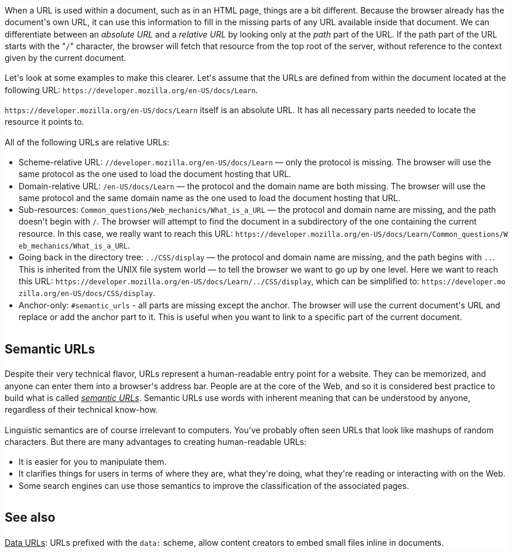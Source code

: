 When a URL is used within a document, such as in an HTML page, things are a bit different. Because the browser already has the document's own URL, it can use this information to fill in the missing parts of any URL available inside that document. We can differentiate between an _absolute URL_ and a _relative URL_ by looking only at the _path_ part of the URL. If the path part of the URL starts with the "`/`" character, the browser will fetch that resource from the top root of the server, without reference to the context given by the current document.

Let's look at some examples to make this clearer. Let's assume that the URLs are defined from within the document located at the following URL: `https://developer.mozilla.org/en-US/docs/Learn`.

`https://developer.mozilla.org/en-US/docs/Learn` itself is an absolute URL. It has all necessary parts needed to locate the resource it points to.

All of the following URLs are relative URLs:

- Scheme-relative URL: `//developer.mozilla.org/en-US/docs/Learn` — only the protocol is missing. The browser will use the same protocol as the one used to load the document hosting that URL.
- Domain-relative URL: `/en-US/docs/Learn` — the protocol and the domain name are both missing. The browser will use the same protocol and the same domain name as the one used to load the document hosting that URL.
- Sub-resources: `Common_questions/Web_mechanics/What_is_a_URL` — the protocol and domain name are missing, and the path doesn't begin with `/`. The browser will attempt to find the document in a subdirectory of the one containing the current resource. In this case, we really want to reach this URL: `https://developer.mozilla.org/en-US/docs/Learn/Common_questions/Web_mechanics/What_is_a_URL`.
- Going back in the directory tree: `../CSS/display` — the protocol and domain name are missing, and the path begins with `..`. This is inherited from the UNIX file system world — to tell the browser we want to go up by one level. Here we want to reach this URL: `https://developer.mozilla.org/en-US/docs/Learn/../CSS/display`, which can be simplified to: `https://developer.mozilla.org/en-US/docs/CSS/display`.
- Anchor-only: `#semantic_urls` - all parts are missing except the anchor. The browser will use the current document's URL and replace or add the anchor part to it. This is useful when you want to link to a specific part of the current document.

## Semantic URLs

Despite their very technical flavor, URLs represent a human-readable entry point for a website. They can be memorized, and anyone can enter them into a browser's address bar. People are at the core of the Web, and so it is considered best practice to build what is called [_semantic URLs_](https://en.wikipedia.org/wiki/Semantic_URL). Semantic URLs use words with inherent meaning that can be understood by anyone, regardless of their technical know-how.

Linguistic semantics are of course irrelevant to computers. You've probably often seen URLs that look like mashups of random characters. But there are many advantages to creating human-readable URLs:

- It is easier for you to manipulate them.
- It clarifies things for users in terms of where they are, what they're doing, what they're reading or interacting with on the Web.
- Some search engines can use those semantics to improve the classification of the associated pages.

## See also

[Data URLs](/en-US/docs/Web/URL/Data_URLs): URLs prefixed with the `data:` scheme, allow content creators to embed small files inline in documents.
